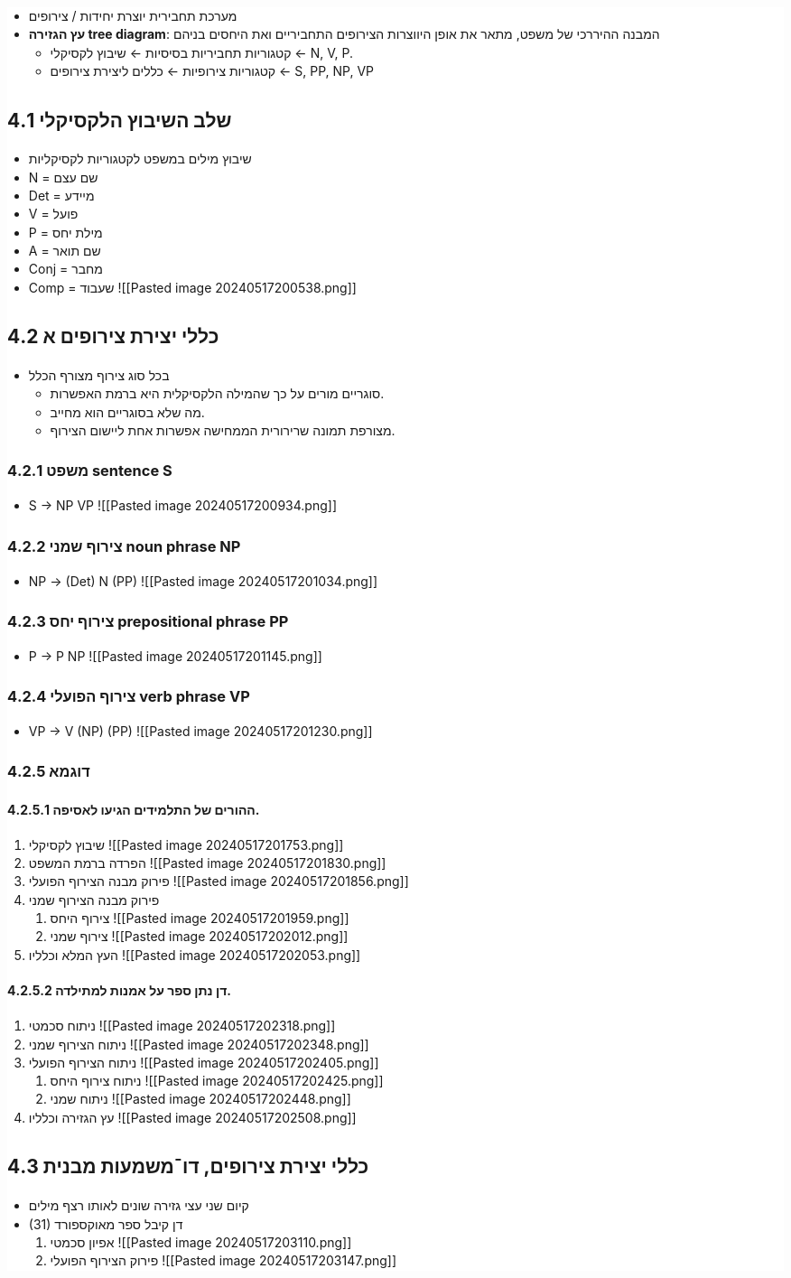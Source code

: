- מערכת תחבירית יוצרת יחידות / צירופים
- **עץ הגזירה tree diagram**: המבנה ההיררכי של משפט, מתאר את אופן היווצרות הצירופים התחביריים ואת היחסים בניהם
	- קטגוריות תחביריות בסיסיות ← שיבוץ לקסיקלי ← N, V, P.
	- קטגוריות צירופיות ← כללים ליצירת צירופים ← S, PP, NP, VP
## 4.1 שלב השיבוץ הלקסיקלי
- שיבוץ מילים במשפט לקטגוריות לקסיקליות
- N = שם עצם
- Det = מיידע
- V = פועל
- P = מילת יחס
- A = שם תואר
- Conj = מחבר
- Comp = שעבוד
![[Pasted image 20240517200538.png]]
## 4.2 כללי יצירת צירופים א
- בכל סוג צירוף מצורף הכלל 
	- סוגריים מורים על כך שהמילה הלקסיקלית היא ברמת האפשרות. 
	- מה שלא בסוגריים הוא מחייב. 
	- מצורפת תמונה שרירורית הממחישה אפשרות אחת ליישום הצירוף.
### 4.2.1 משפט sentence S
- S → NP VP
![[Pasted image 20240517200934.png]]
### 4.2.2 צירוף שמני noun phrase NP
- NP → (Det) N (PP)
![[Pasted image 20240517201034.png]]
### 4.2.3 צירוף יחס prepositional phrase PP
- P → P NP
![[Pasted image 20240517201145.png]]
### 4.2.4 צירוף הפועלי verb phrase VP
- VP → V (NP) (PP)
![[Pasted image 20240517201230.png]]
### 4.2.5 דוגמא 
#### 4.2.5.1 ההורים של התלמידים הגיעו לאסיפה. 
1. שיבוץ לקסיקלי ![[Pasted image 20240517201753.png]]
2. הפרדה ברמת המשפט ![[Pasted image 20240517201830.png]]
3. פירוק מבנה הצירוף הפועלי ![[Pasted image 20240517201856.png]]
4. פירוק מבנה הצירוף שמני
	1. צירוף היחס ![[Pasted image 20240517201959.png]]
	2. צירוף שמני ![[Pasted image 20240517202012.png]]
5. העץ המלא וכלליו ![[Pasted image 20240517202053.png]]
#### 4.2.5.2 דן נתן ספר על אמנות למתילדה.
1. ניתוח סכמטי ![[Pasted image 20240517202318.png]]
2. ניתוח הצירוף שמני ![[Pasted image 20240517202348.png]]
3. ניתוח הצירוף הפועלי ![[Pasted image 20240517202405.png]]
	1. ניתוח צירוף היחס ![[Pasted image 20240517202425.png]]
	2. ניתוח שמני ![[Pasted image 20240517202448.png]]
4. עץ הגזירה וכלליו ![[Pasted image 20240517202508.png]]
## 4.3 כללי יצירת צירופים, דו­­¯משמעות מבנית
- קיום שני עצי גזירה שונים לאותו רצף מילים
- (31) דן קיבל ספר מאוקספורד
	1. אפיון סכמטי ![[Pasted image 20240517203110.png]]
	2. פירוק הצירוף הפועלי ![[Pasted image 20240517203147.png]]